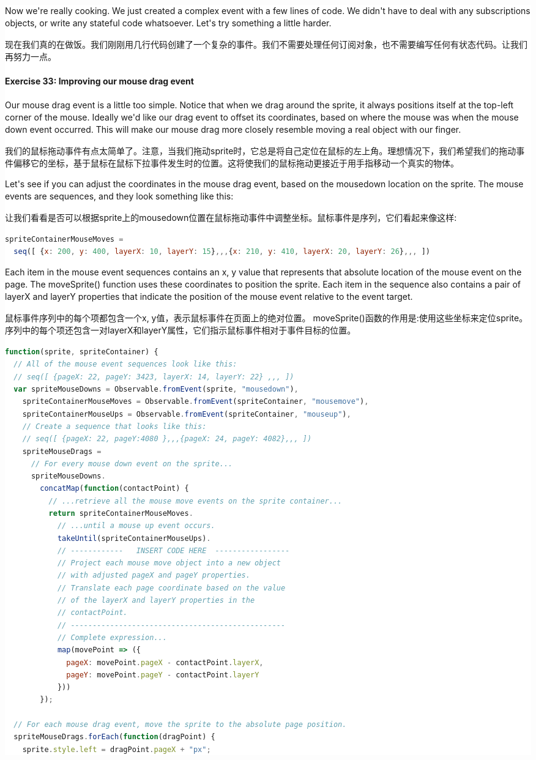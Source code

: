 Now we're really cooking. We just created a complex event with a few lines of code. We didn't have to deal with any subscriptions objects, or write any stateful code whatsoever. Let's try something a little harder.

现在我们真的在做饭。我们刚刚用几行代码创建了一个复杂的事件。我们不需要处理任何订阅对象，也不需要编写任何有状态代码。让我们再努力一点。

#### Exercise 33: Improving our mouse drag event

Our mouse drag event is a little too simple. Notice that when we drag around the sprite, it always positions itself at the top-left corner of the mouse. Ideally we'd like our drag event to offset its coordinates, based on where the mouse was when the mouse down event occurred. This will make our mouse drag more closely resemble moving a real object with our finger.

我们的鼠标拖动事件有点太简单了。注意，当我们拖动sprite时，它总是将自己定位在鼠标的左上角。理想情况下，我们希望我们的拖动事件偏移它的坐标，基于鼠标在鼠标下拉事件发生时的位置。这将使我们的鼠标拖动更接近于用手指移动一个真实的物体。

Let's see if you can adjust the coordinates in the mouse drag event, based on the mousedown location on the sprite. The mouse events are sequences, and they look something like this:

让我们看看是否可以根据sprite上的mousedown位置在鼠标拖动事件中调整坐标。鼠标事件是序列，它们看起来像这样:

```js
spriteContainerMouseMoves =
  seq([ {x: 200, y: 400, layerX: 10, layerY: 15},,,{x: 210, y: 410, layerX: 20, layerY: 26},,, ])
```

Each item in the mouse event sequences contains an x, y value that represents that absolute location of the mouse event on the page. The moveSprite() function uses these coordinates to position the sprite. Each item in the sequence also contains a pair of layerX and layerY properties that indicate the position of the mouse event relative to the event target.

鼠标事件序列中的每个项都包含一个x, y值，表示鼠标事件在页面上的绝对位置。 moveSprite()函数的作用是:使用这些坐标来定位sprite。序列中的每个项还包含一对layerX和layerY属性，它们指示鼠标事件相对于事件目标的位置。

```js
function(sprite, spriteContainer) {
  // All of the mouse event sequences look like this:
  // seq([ {pageX: 22, pageY: 3423, layerX: 14, layerY: 22} ,,, ])
  var spriteMouseDowns = Observable.fromEvent(sprite, "mousedown"),
    spriteContainerMouseMoves = Observable.fromEvent(spriteContainer, "mousemove"),
    spriteContainerMouseUps = Observable.fromEvent(spriteContainer, "mouseup"),
    // Create a sequence that looks like this:
    // seq([ {pageX: 22, pageY:4080 },,,{pageX: 24, pageY: 4082},,, ])
    spriteMouseDrags =
      // For every mouse down event on the sprite...
      spriteMouseDowns.
        concatMap(function(contactPoint) {
          // ...retrieve all the mouse move events on the sprite container...
          return spriteContainerMouseMoves.
            // ...until a mouse up event occurs.
            takeUntil(spriteContainerMouseUps).
            // ------------   INSERT CODE HERE  -----------------
            // Project each mouse move object into a new object
            // with adjusted pageX and pageY properties.
            // Translate each page coordinate based on the value
            // of the layerX and layerY properties in the
            // contactPoint.
            // -------------------------------------------------
            // Complete expression...
            map(movePoint => ({
              pageX: movePoint.pageX - contactPoint.layerX,
              pageY: movePoint.pageY - contactPoint.layerY
            }))
        });

  // For each mouse drag event, move the sprite to the absolute page position.
  spriteMouseDrags.forEach(function(dragPoint) {
    sprite.style.left = dragPoint.pageX + "px";
```
